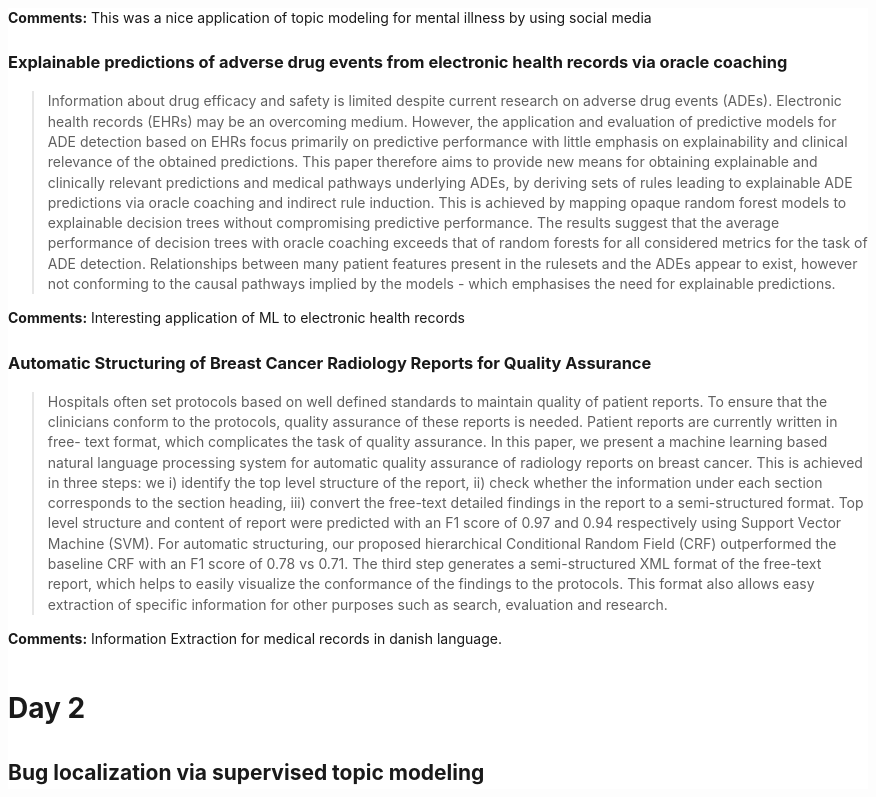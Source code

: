 __Comments:__ This was a nice application of topic modeling for mental illness by using social media

### Explainable predictions of adverse drug events from electronic health records via oracle coaching

> Information about drug efficacy and safety is limited despite current research on adverse drug events (ADEs). Electronic health records (EHRs) may be an overcoming medium. However, the application and evaluation of predictive models for ADE detection based on EHRs focus primarily on predictive performance with little emphasis on explainability and clinical relevance of the obtained predictions. This paper therefore aims to provide new means for obtaining explainable and clinically relevant predictions and medical pathways underlying ADEs, by deriving sets of rules leading to explainable ADE predictions via oracle coaching and indirect rule induction. This is achieved by mapping opaque random forest models to explainable decision trees without compromising predictive performance. The results suggest that the average performance of decision trees with oracle coaching exceeds that of random forests for all considered metrics for the task of ADE detection. Relationships between many patient features present in the rulesets and the ADEs appear to exist, however not conforming to the causal pathways implied by the models - which emphasises the need for explainable predictions.

__Comments:__ Interesting application of ML to electronic health records

### Automatic Structuring of Breast Cancer Radiology Reports for Quality Assurance

> Hospitals often set protocols based on well defined standards to maintain quality of patient reports. To ensure that the clinicians conform to the protocols, quality assurance of these reports is needed. Patient reports are currently written in free- text format, which complicates the task of quality assurance. In this paper, we present a machine learning based natural language processing system for automatic quality assurance of radiology reports on breast cancer. This is achieved in three steps: we i) identify the top level structure of the report, ii) check whether the information under each section corresponds to the section heading, iii) convert the free-text detailed findings in the report to a semi-structured format. Top level structure and content of report were predicted with an F1 score of 0.97 and 0.94 respectively using Support Vector Machine (SVM). For automatic structuring, our proposed hierarchical Conditional Random Field (CRF) outperformed the baseline CRF with an F1 score of 0.78 vs 0.71. The third step generates a semi-structured XML format of the free-text report, which helps to easily visualize the conformance of the findings to the protocols. This format also allows easy extraction of specific information for other purposes such as search, evaluation and research.

__Comments:__ Information Extraction for medical records in danish language.

# Day 2


## Bug localization via supervised topic modeling
